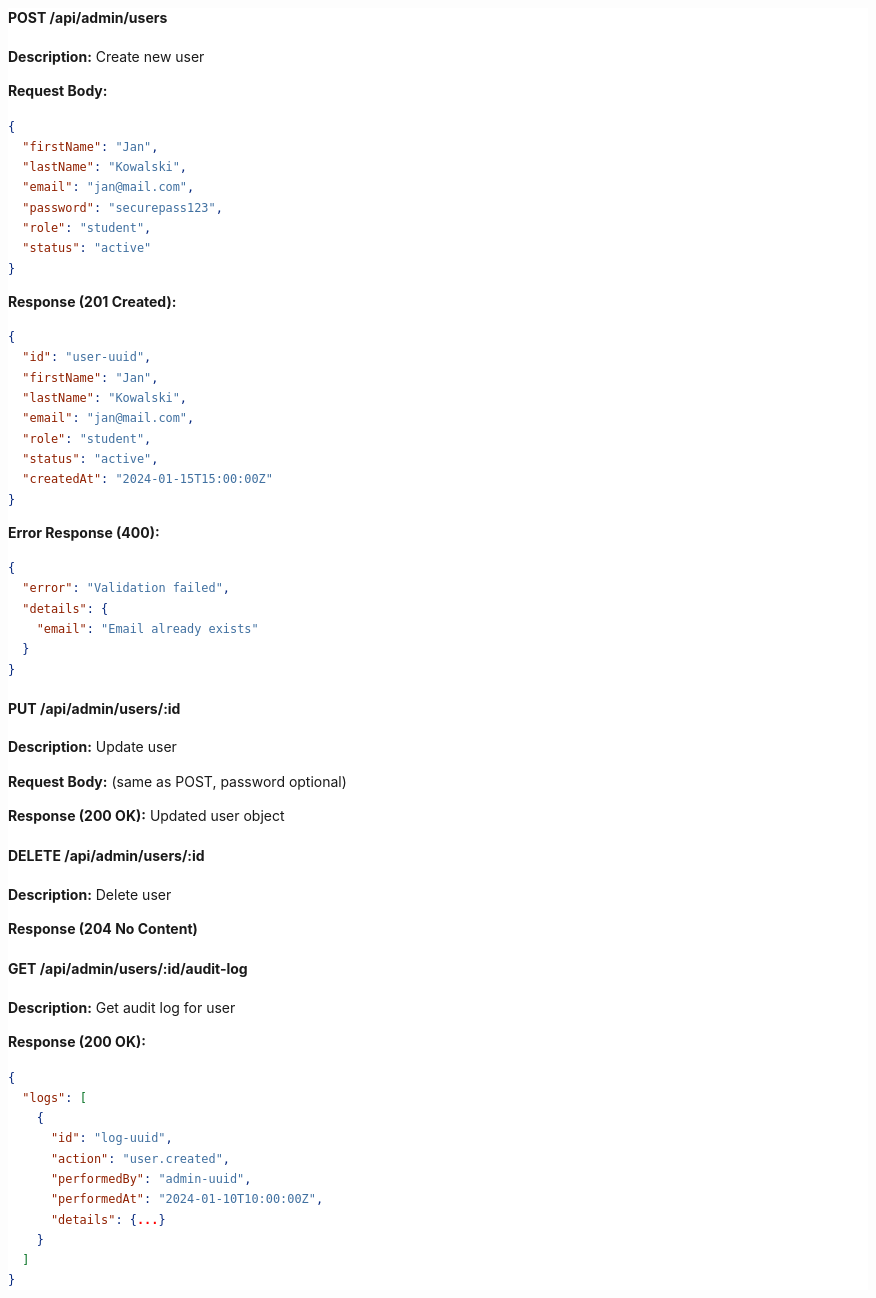 #### POST /api/admin/users
**Description:** Create new user

**Request Body:**
```json
{
  "firstName": "Jan",
  "lastName": "Kowalski",
  "email": "jan@mail.com",
  "password": "securepass123",
  "role": "student",
  "status": "active"
}
```

**Response (201 Created):**
```json
{
  "id": "user-uuid",
  "firstName": "Jan",
  "lastName": "Kowalski",
  "email": "jan@mail.com",
  "role": "student",
  "status": "active",
  "createdAt": "2024-01-15T15:00:00Z"
}
```

**Error Response (400):**
```json
{
  "error": "Validation failed",
  "details": {
    "email": "Email already exists"
  }
}
```

#### PUT /api/admin/users/:id
**Description:** Update user

**Request Body:** (same as POST, password optional)

**Response (200 OK):** Updated user object

#### DELETE /api/admin/users/:id
**Description:** Delete user

**Response (204 No Content)**

#### GET /api/admin/users/:id/audit-log
**Description:** Get audit log for user

**Response (200 OK):**
```json
{
  "logs": [
    {
      "id": "log-uuid",
      "action": "user.created",
      "performedBy": "admin-uuid",
      "performedAt": "2024-01-10T10:00:00Z",
      "details": {...}
    }
  ]
}
```
